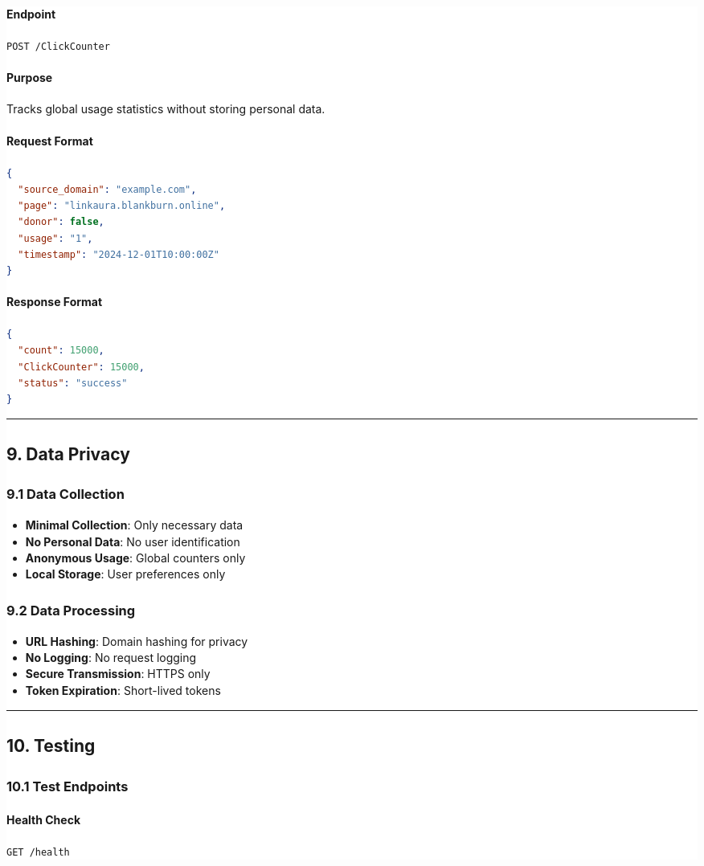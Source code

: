 #### Endpoint
```
POST /ClickCounter
```

#### Purpose
Tracks global usage statistics without storing personal data.

#### Request Format
```json
{
  "source_domain": "example.com",
  "page": "linkaura.blankburn.online",
  "donor": false,
  "usage": "1",
  "timestamp": "2024-12-01T10:00:00Z"
}
```

#### Response Format
```json
{
  "count": 15000,
  "ClickCounter": 15000,
  "status": "success"
}
```

---

## 9. Data Privacy

### 9.1 Data Collection
- **Minimal Collection**: Only necessary data
- **No Personal Data**: No user identification
- **Anonymous Usage**: Global counters only
- **Local Storage**: User preferences only

### 9.2 Data Processing
- **URL Hashing**: Domain hashing for privacy
- **No Logging**: No request logging
- **Secure Transmission**: HTTPS only
- **Token Expiration**: Short-lived tokens

---

## 10. Testing

### 10.1 Test Endpoints

#### Health Check
```
GET /health
```
